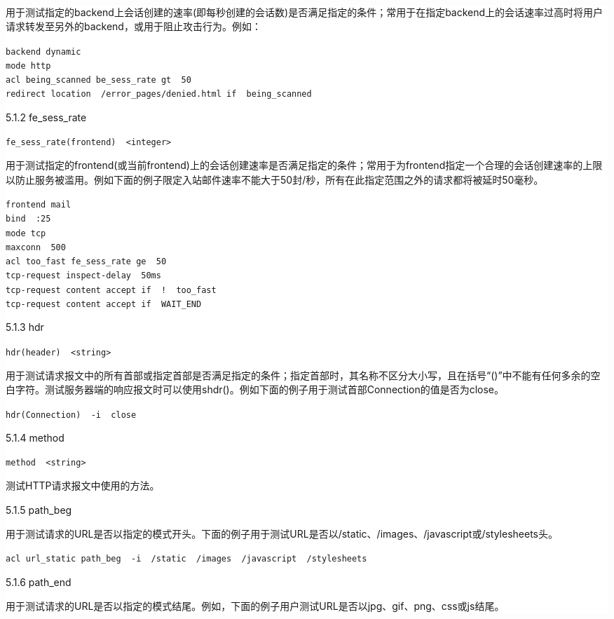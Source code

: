 用于测试指定的backend上会话创建的速率(即每秒创建的会话数)是否满足指定的条件；常用于在指定backend上的会话速率过高时将用户请求转发至另外的backend，或用于阻止攻击行为。例如：

```
backend dynamic
mode http
acl being_scanned be_sess_rate gt  50
redirect location  /error_pages/denied.html if  being_scanned
```

5.1.2 fe_sess_rate

```
fe_sess_rate(frontend)  <integer>
```

用于测试指定的frontend(或当前frontend)上的会话创建速率是否满足指定的条件；常用于为frontend指定一个合理的会话创建速率的上限以防止服务被滥用。例如下面的例子限定入站邮件速率不能大于50封/秒，所有在此指定范围之外的请求都将被延时50毫秒。

```
frontend mail
bind  :25
mode tcp
maxconn  500
acl too_fast fe_sess_rate ge  50
tcp-request inspect-delay  50ms
tcp-request content accept if  !  too_fast
tcp-request content accept if  WAIT_END
```

5.1.3 hdr <string>

```
hdr(header)  <string>
```

用于测试请求报文中的所有首部或指定首部是否满足指定的条件；指定首部时，其名称不区分大小写，且在括号“()”中不能有任何多余的空白字符。测试服务器端的响应报文时可以使用shdr()。例如下面的例子用于测试首部Connection的值是否为close。

```
hdr(Connection)  -i  close
```

5.1.4 method <string>

```
method  <string>
```

测试HTTP请求报文中使用的方法。

5.1.5 path_beg <string>

用于测试请求的URL是否以指定的模式开头。下面的例子用于测试URL是否以/static、/images、/javascript或/stylesheets头。

```
acl url_static path_beg  -i  /static  /images  /javascript  /stylesheets
```

5.1.6 path_end <string>

用于测试请求的URL是否以<string>指定的模式结尾。例如，下面的例子用户测试URL是否以jpg、gif、png、css或js结尾。

